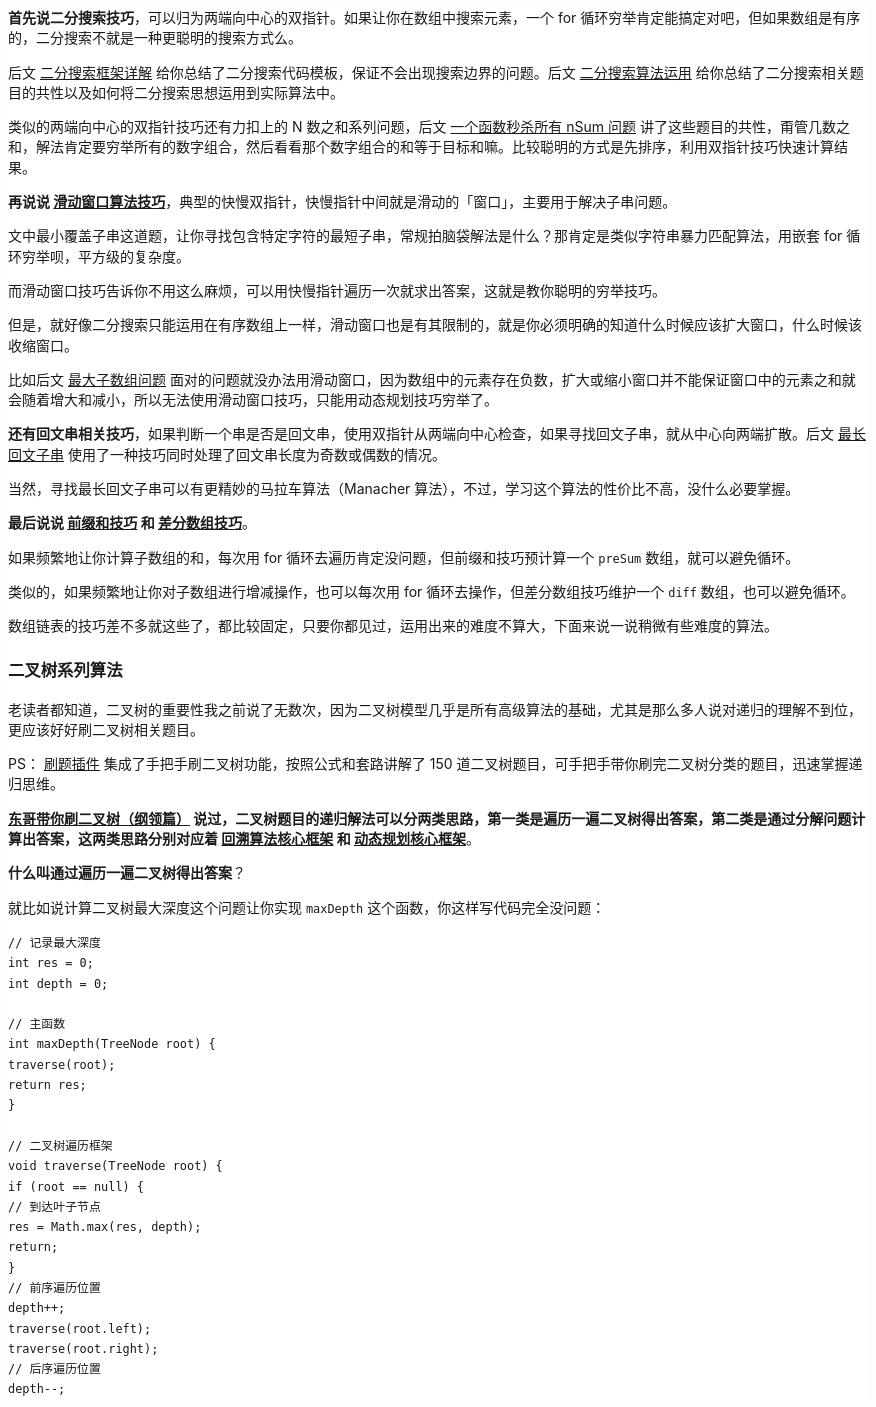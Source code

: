 **首先说二分搜索技巧**，可以归为两端向中心的双指针。如果让你在数组中搜索元素，一个 for 循环穷举肯定能搞定对吧，但如果数组是有序的，二分搜索不就是一种更聪明的搜索方式么。

后文 [二分搜索框架详解](https://labuladong.gitee.io/algo/2/20/29/) 给你总结了二分搜索代码模板，保证不会出现搜索边界的问题。后文 [二分搜索算法运用](https://labuladong.gitee.io/algo/2/20/31/) 给你总结了二分搜索相关题目的共性以及如何将二分搜索思想运用到实际算法中。

类似的两端向中心的双指针技巧还有力扣上的 N 数之和系列问题，后文 [一个函数秒杀所有 nSum 问题](https://labuladong.gitee.io/algo/1/15/) 讲了这些题目的共性，甭管几数之和，解法肯定要穷举所有的数字组合，然后看看那个数字组合的和等于目标和嘛。比较聪明的方式是先排序，利用双指针技巧快速计算结果。

**再说说 [滑动窗口算法技巧](https://labuladong.gitee.io/algo/2/20/27/)**，典型的快慢双指针，快慢指针中间就是滑动的「窗口」，主要用于解决子串问题。

文中最小覆盖子串这道题，让你寻找包含特定字符的最短子串，常规拍脑袋解法是什么？那肯定是类似字符串暴力匹配算法，用嵌套 for 循环穷举呗，平方级的复杂度。

而滑动窗口技巧告诉你不用这么麻烦，可以用快慢指针遍历一次就求出答案，这就是教你聪明的穷举技巧。

但是，就好像二分搜索只能运用在有序数组上一样，滑动窗口也是有其限制的，就是你必须明确的知道什么时候应该扩大窗口，什么时候该收缩窗口。

比如后文 [最大子数组问题](https://labuladong.gitee.io/algo/3/26/77/) 面对的问题就没办法用滑动窗口，因为数组中的元素存在负数，扩大或缩小窗口并不能保证窗口中的元素之和就会随着增大和减小，所以无法使用滑动窗口技巧，只能用动态规划技巧穷举了。

**还有回文串相关技巧**，如果判断一个串是否是回文串，使用双指针从两端向中心检查，如果寻找回文子串，就从中心向两端扩散。后文 [最长回文子串](https://labuladong.gitee.io/algo/2/20/23/) 使用了一种技巧同时处理了回文串长度为奇数或偶数的情况。

当然，寻找最长回文子串可以有更精妙的马拉车算法（Manacher 算法），不过，学习这个算法的性价比不高，没什么必要掌握。

**最后说说 [前缀和技巧](https://labuladong.gitee.io/algo/2/20/24/) 和 [差分数组技巧](https://labuladong.gitee.io/algo/2/20/25/)**。

如果频繁地让你计算子数组的和，每次用 for 循环去遍历肯定没问题，但前缀和技巧预计算一个 `preSum` 数组，就可以避免循环。

类似的，如果频繁地让你对子数组进行增减操作，也可以每次用 for 循环去操作，但差分数组技巧维护一个 `diff` 数组，也可以避免循环。

数组链表的技巧差不多就这些了，都比较固定，只要你都见过，运用出来的难度不算大，下面来说一说稍微有些难度的算法。

### 二叉树系列算法

老读者都知道，二叉树的重要性我之前说了无数次，因为二叉树模型几乎是所有高级算法的基础，尤其是那么多人说对递归的理解不到位，更应该好好刷二叉树相关题目。

PS： [刷题插件](https://mp.weixin.qq.com/s/OE1zPVPj0V2o82N4HtLQbw) 集成了手把手刷二叉树功能，按照公式和套路讲解了 150 道二叉树题目，可手把手带你刷完二叉树分类的题目，迅速掌握递归思维。

**[东哥带你刷二叉树（纲领篇）](https://labuladong.gitee.io/algo/2/21/36/) 说过，二叉树题目的递归解法可以分两类思路，第一类是遍历一遍二叉树得出答案，第二类是通过分解问题计算出答案，这两类思路分别对应着 [回溯算法核心框架](https://labuladong.gitee.io/algo/4/31/104/) 和 [动态规划核心框架](https://labuladong.gitee.io/algo/3/25/69/)**。

**什么叫通过遍历一遍二叉树得出答案**？

就比如说计算二叉树最大深度这个问题让你实现 `maxDepth` 这个函数，你这样写代码完全没问题：

```
// 记录最大深度
int res = 0;
int depth = 0;

// 主函数
int maxDepth(TreeNode root) {
traverse(root);
return res;
}

// 二叉树遍历框架
void traverse(TreeNode root) {
if (root == null) {
// 到达叶子节点
res = Math.max(res, depth);
return;
}
// 前序遍历位置
depth++;
traverse(root.left);
traverse(root.right);
// 后序遍历位置
depth--;
```